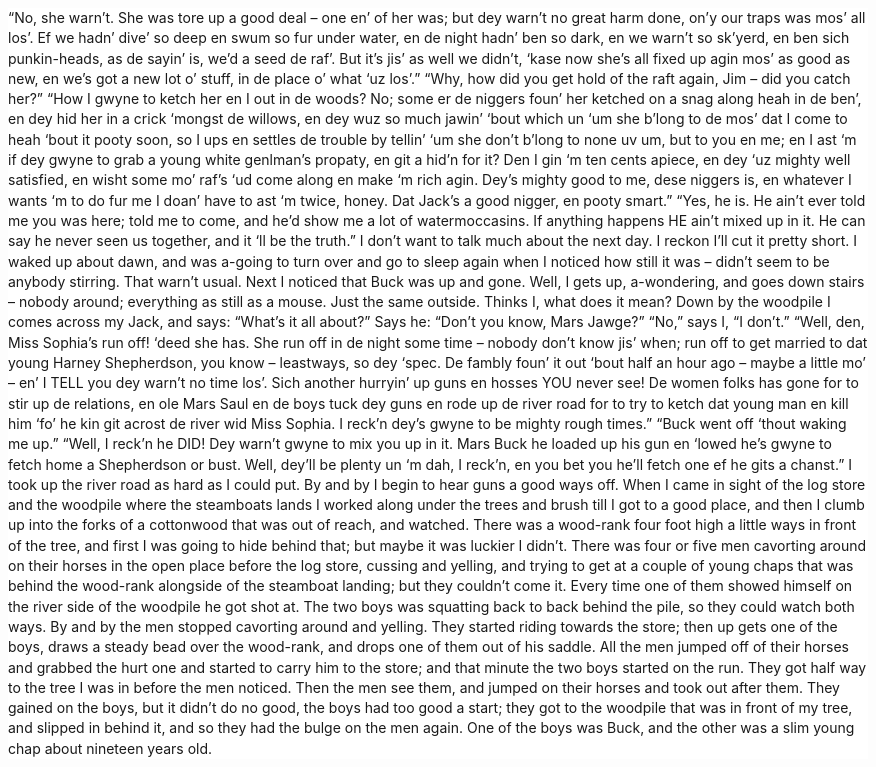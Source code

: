 “No, she warn’t. She was tore up a good deal – one en’ of her was; but dey warn’t no great harm done, on’y our traps was mos’ all los’. Ef we hadn’ dive’ so deep en swum so fur under water, en de night hadn’ ben so dark, en we warn’t so sk’yerd, en ben sich punkin-heads, as de sayin’ is, we’d a seed de raf’. But it’s jis’ as well we didn’t, ‘kase now she’s all fixed up agin mos’ as good as new, en we’s got a new lot o’ stuff, in de place o’ what ‘uz los’.”
“Why, how did you get hold of the raft again, Jim – did you catch her?”
“How I gwyne to ketch her en I out in de woods? No; some er de niggers foun’ her ketched on a snag along heah in de ben’, en dey hid her in a crick ‘mongst de willows, en dey wuz so much jawin’ ‘bout which un ‘um she b’long to de mos’ dat I come to heah ‘bout it pooty soon, so I ups en settles de trouble by tellin’ ‘um she don’t b’long to none uv um, but to you en me; en I ast ‘m if dey gwyne to grab a young white genlman’s propaty, en git a hid’n for it? Den I gin ‘m ten cents apiece, en dey ‘uz mighty well satisfied, en wisht some mo’ raf’s ‘ud come along en make ‘m rich agin. Dey’s mighty good to me, dese niggers is, en whatever I wants ‘m to do fur me I doan’ have to ast ‘m twice, honey. Dat Jack’s a good nigger, en pooty smart.”
“Yes, he is. He ain’t ever told me you was here; told me to come, and he’d show me a lot of watermoccasins. If anything happens HE ain’t mixed up in it. He can say he never seen us together, and it ‘ll be the truth.”
I don’t want to talk much about the next day. I reckon I’ll cut it pretty short. I waked up about dawn, and was a-going to turn over and go to sleep again when I noticed how still it was – didn’t seem to be anybody stirring. That warn’t usual. Next I noticed that Buck was up and gone. Well, I gets up, a-wondering, and goes down stairs – nobody around; everything as still as a mouse. Just the same outside. Thinks I, what does it mean? Down by the woodpile I comes across my Jack, and says:
“What’s it all about?”
Says he:
“Don’t you know, Mars Jawge?”
“No,” says I, “I don’t.”
“Well, den, Miss Sophia’s run off! ‘deed she has. She run off in de night some time – nobody don’t know jis’ when; run off to get married to dat young Harney Shepherdson, you know – leastways, so dey ‘spec. De fambly foun’ it out ‘bout half an hour ago – maybe a little mo’ – en’ I TELL you dey warn’t no time los’. Sich another hurryin’ up guns en hosses YOU never see! De women folks has gone for to stir up de relations, en ole Mars Saul en de boys tuck dey guns en rode up de river road for to try to ketch dat young man en kill him ‘fo’ he kin git acrost de river wid Miss Sophia. I reck’n dey’s gwyne to be mighty rough times.”
“Buck went off ‘thout waking me up.”
“Well, I reck’n he DID! Dey warn’t gwyne to mix you up in it. Mars Buck he loaded up his gun en ‘lowed he’s gwyne to fetch home a Shepherdson or bust. Well, dey’ll be plenty un ‘m dah, I reck’n, en you bet you he’ll fetch one ef he gits a chanst.”
I took up the river road as hard as I could put. By and by I begin to hear guns a good ways off. When I came in sight of the log store and the woodpile where the steamboats lands I worked along under the trees and brush till I got to a good place, and then I clumb up into the forks of a cottonwood that was out of reach, and watched. There was a wood-rank four foot high a little ways in front of the tree, and first I was going to hide behind that; but maybe it was luckier I didn’t.
There was four or five men cavorting around on their horses in the open place before the log store, cussing and yelling, and trying to get at a couple of young chaps that was behind the wood-rank alongside of the steamboat landing; but they couldn’t come it. Every time one of them showed himself on the river side of the woodpile he got shot at. The two boys was squatting back to back behind the pile, so they could watch both ways.
By and by the men stopped cavorting around and yelling. They started riding towards the store; then up gets one of the boys, draws a steady bead over the wood-rank, and drops one of them out of his saddle. All the men jumped off of their horses and grabbed the hurt one and started to carry him to the store; and that minute the two boys started on the run. They got half way to the tree I was in before the men noticed. Then the men see them, and jumped on their horses and took out after them. They gained on the boys, but it didn’t do no good, the boys had too good a start; they got to the woodpile that was in front of my tree, and slipped in behind it, and so they had the bulge on the men again. One of the boys was Buck, and the other was a slim young chap about nineteen years old.